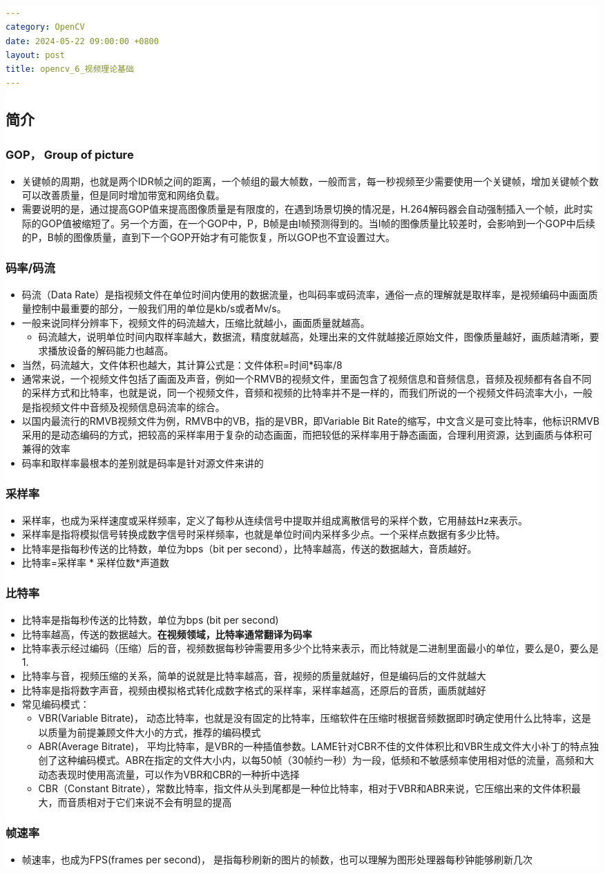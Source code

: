 ```yaml
---
category: OpenCV
date: 2024-05-22 09:00:00 +0800
layout: post
title: opencv_6_视频理论基础
---
```

## 简介

### GOP， Group of picture

+ 关键帧的周期，也就是两个IDR帧之间的距离，一个帧组的最大帧数，一般而言，每一秒视频至少需要使用一个关键帧，增加关键帧个数可以改善质量，但是同时增加带宽和网络负载。
+ 需要说明的是，通过提高GOP值来提高图像质量是有限度的，在遇到场景切换的情况是，H.264解码器会自动强制插入一个帧，此时实际的GOP值被缩短了。另一个方面，在一个GOP中，P，B帧是由I帧预测得到的。当I帧的图像质量比较差时，会影响到一个GOP中后续的P，B帧的图像质量，直到下一个GOP开始才有可能恢复，所以GOP也不宜设置过大。

### 码率/码流

+ 码流（Data Rate）是指视频文件在单位时间内使用的数据流量，也叫码率或码流率，通俗一点的理解就是取样率，是视频编码中画面质量控制中最重要的部分，一般我们用的单位是kb/s或者Mv/s。
+ 一般来说同样分辨率下，视频文件的码流越大，压缩比就越小，画面质量就越高。
  + 码流越大，说明单位时间内取样率越大，数据流，精度就越高，处理出来的文件就越接近原始文件，图像质量越好，画质越清晰，要求播放设备的解码能力也越高。
+ 当然，码流越大，文件体积也越大，其计算公式是：文件体积=时间*码率/8
+ 通常来说，一个视频文件包括了画面及声音，例如一个RMVB的视频文件，里面包含了视频信息和音频信息，音频及视频都有各自不同的采样方式和比特率，也就是说，同一个视频文件，音频和视频的比特率并不是一样的，而我们所说的一个视频文件码流率大小，一般是指视频文件中音频及视频信息码流率的综合。
+ 以国内最流行的RMVB视频文件为例，RMVB中的VB，指的是VBR，即Variable Bit Rate的缩写，中文含义是可变比特率，他标识RMVB采用的是动态编码的方式，把较高的采样率用于复杂的动态画面，而把较低的采样率用于静态画面，合理利用资源，达到画质与体积可兼得的效率
+ 码率和取样率最根本的差别就是码率是针对源文件来讲的

### 采样率

+ 采样率，也成为采样速度或采样频率，定义了每秒从连续信号中提取并组成离散信号的采样个数，它用赫兹Hz来表示。
+ 采样率是指将模拟信号转换成数字信号时采样频率，也就是单位时间内采样多少点。一个采样点数据有多少比特。
+ 比特率是指每秒传送的比特数，单位为bps（bit per second），比特率越高，传送的数据越大，音质越好。
+ 比特率=采样率 * 采样位数*声道数

### 比特率

+ 比特率是指每秒传送的比特数，单位为bps (bit per second)
+ 比特率越高，传送的数据越大。**在视频领域，比特率通常翻译为码率**
+ 比特率表示经过编码（压缩）后的音，视频数据每秒钟需要用多少个比特来表示，而比特就是二进制里面最小的单位，要么是0，要么是1.
+ 比特率与音，视频压缩的关系，简单的说就是比特率越高，音，视频的质量就越好，但是编码后的文件就越大
+ 比特率是指将数字声音，视频由模拟格式转化成数字格式的采样率，采样率越高，还原后的音质，画质就越好
+ 常见编码模式：
  + VBR(Variable Bitrate)， 动态比特率，也就是没有固定的比特率，压缩软件在压缩时根据音频数据即时确定使用什么比特率，这是以质量为前提兼顾文件大小的方式，推荐的编码模式
  + ABR(Average Bitrate)， 平均比特率，是VBR的一种插值参数。LAME针对CBR不佳的文件体积比和VBR生成文件大小补丁的特点独创了这种编码模式。ABR在指定的文件大小内，以每50帧（30帧约一秒）为一段，低频和不敏感频率使用相对低的流量，高频和大动态表现时使用高流量，可以作为VBR和CBR的一种折中选择
  + CBR（Constant Bitrate），常数比特率，指文件从头到尾都是一种位比特率，相对于VBR和ABR来说，它压缩出来的文件体积最大，而音质相对于它们来说不会有明显的提高

### 帧速率
 
+ 帧速率，也成为FPS(frames per second)， 是指每秒刷新的图片的帧数，也可以理解为图形处理器每秒钟能够刷新几次
